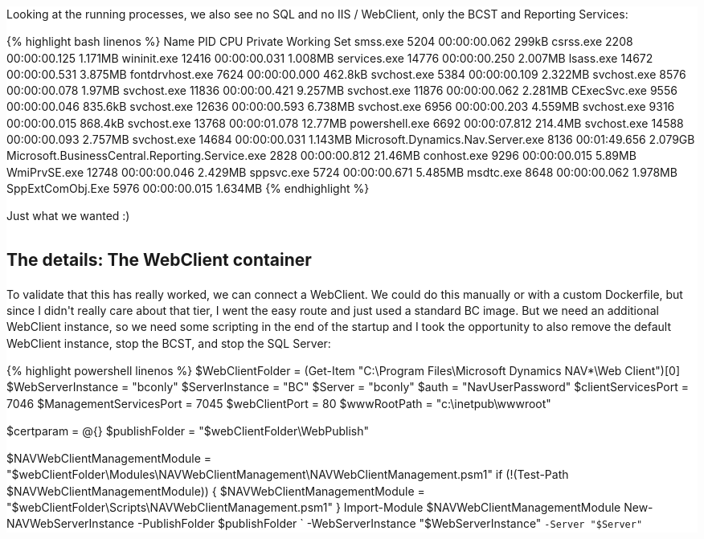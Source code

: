 Looking at the running processes, we also see no SQL and no IIS / WebClient, only the BCST and Reporting Services:

{% highlight bash linenos %}
Name                                              PID                 CPU                 Private Working Set
smss.exe                                          5204                00:00:00.062        299kB
csrss.exe                                         2208                00:00:00.125        1.171MB
wininit.exe                                       12416               00:00:00.031        1.008MB
services.exe                                      14776               00:00:00.250        2.007MB
lsass.exe                                         14672               00:00:00.531        3.875MB
fontdrvhost.exe                                   7624                00:00:00.000        462.8kB
svchost.exe                                       5384                00:00:00.109        2.322MB
svchost.exe                                       8576                00:00:00.078        1.97MB
svchost.exe                                       11836               00:00:00.421        9.257MB
svchost.exe                                       11876               00:00:00.062        2.281MB
CExecSvc.exe                                      9556                00:00:00.046        835.6kB
svchost.exe                                       12636               00:00:00.593        6.738MB
svchost.exe                                       6956                00:00:00.203        4.559MB
svchost.exe                                       9316                00:00:00.015        868.4kB
svchost.exe                                       13768               00:00:01.078        12.77MB
powershell.exe                                    6692                00:00:07.812        214.4MB
svchost.exe                                       14588               00:00:00.093        2.757MB
svchost.exe                                       14684               00:00:00.031        1.143MB
Microsoft.Dynamics.Nav.Server.exe                 8136                00:01:49.656        2.079GB
Microsoft.BusinessCentral.Reporting.Service.exe   2828                00:00:00.812        21.46MB
conhost.exe                                       9296                00:00:00.015        5.89MB
WmiPrvSE.exe                                      12748               00:00:00.046        2.429MB
sppsvc.exe                                        5724                00:00:00.671        5.485MB
msdtc.exe                                         8648                00:00:00.062        1.978MB
SppExtComObj.Exe                                  5976                00:00:00.015        1.634MB
{% endhighlight %}

Just what we wanted :)

## The details: The WebClient container

To validate that this has really worked, we can connect a WebClient. We could do this manually or with a custom Dockerfile, but since I didn't really care about that tier, I went the easy route and just used a standard BC image. But we need an additional WebClient instance, so we need some scripting in the end of the startup and I took the opportunity to also remove the default WebClient instance, stop the BCST, and stop the SQL Server:

{% highlight powershell linenos %}
$WebClientFolder = (Get-Item "C:\Program Files\Microsoft Dynamics NAV\*\Web Client")[0]
$WebServerInstance = "bconly"
$ServerInstance = "BC"
$Server = "bconly"
$auth = "NavUserPassword"
$clientServicesPort = 7046
$ManagementServicesPort = 7045
$webClientPort = 80
$wwwRootPath = "c:\inetpub\wwwroot"

$certparam = @{}
$publishFolder = "$webClientFolder\WebPublish"

$NAVWebClientManagementModule = "$webClientFolder\Modules\NAVWebClientManagement\NAVWebClientManagement.psm1"
if (!(Test-Path $NAVWebClientManagementModule)) {
    $NAVWebClientManagementModule = "$webClientFolder\Scripts\NAVWebClientManagement.psm1"
}
Import-Module $NAVWebClientManagementModule
New-NAVWebServerInstance -PublishFolder $publishFolder `
                         -WebServerInstance "$WebServerInstance" `
                         -Server "$Server" `

[bcchissues]: https://github.com/microsoft/navcontainerhelper/issues
[issue]: https://github.com/microsoft/navcontainerhelper/issues/3212
[kk]: https://github.com/KristofKlein
[jw]: https://github.com/jonaswre
[nav-docker]: https://github.com/microsoft/nav-docker
[answer]: https://github.com/microsoft/navcontainerhelper/issues/3212#issuecomment-1768568438
[wrinkle]: https://github.com/microsoft/navcontainerhelper/issues/3212#issuecomment-1769079346
[changes]: https://github.com/microsoft/nav-docker/compare/master...tfenster:nav-docker:master
[bcch]: https://github.com/microsoft/navcontainerhelper
[dc]: https://docs.docker.com/compose/
[sql]: https://tobiasfenster.io/ms-sql-server-in-windows-containers
[build]: https://github.com/microsoft/nav-docker/commit/14f45b0e3b167f69266bead258a2bc5c3177e65b